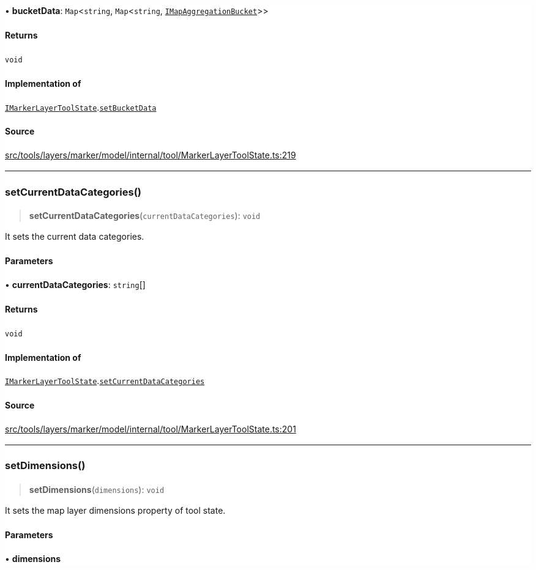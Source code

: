 • **bucketData**: `Map`\<`string`, `Map`\<`string`, [`IMapAggregationBucket`](../interfaces/IMapAggregationBucket.md)\>\>

#### Returns

`void`

#### Implementation of

[`IMarkerLayerToolState`](../interfaces/IMarkerLayerToolState.md).[`setBucketData`](../interfaces/IMarkerLayerToolState.md#setbucketdata)

#### Source

[src/tools/layers/marker/model/internal/tool/MarkerLayerToolState.ts:219](https://github.com/geovisto/geovisto-map/blob/e22d774889dbc28cc1ec62933ecf6bab6690f172/src/tools/layers/marker/model/internal/tool/MarkerLayerToolState.ts#L219)

***

### setCurrentDataCategories()

> **setCurrentDataCategories**(`currentDataCategories`): `void`

It sets the current data categories.

#### Parameters

• **currentDataCategories**: `string`[]

#### Returns

`void`

#### Implementation of

[`IMarkerLayerToolState`](../interfaces/IMarkerLayerToolState.md).[`setCurrentDataCategories`](../interfaces/IMarkerLayerToolState.md#setcurrentdatacategories)

#### Source

[src/tools/layers/marker/model/internal/tool/MarkerLayerToolState.ts:201](https://github.com/geovisto/geovisto-map/blob/e22d774889dbc28cc1ec62933ecf6bab6690f172/src/tools/layers/marker/model/internal/tool/MarkerLayerToolState.ts#L201)

***

### setDimensions()

> **setDimensions**(`dimensions`): `void`

It sets the map layer dimensions property of tool state.

#### Parameters

• **dimensions**

